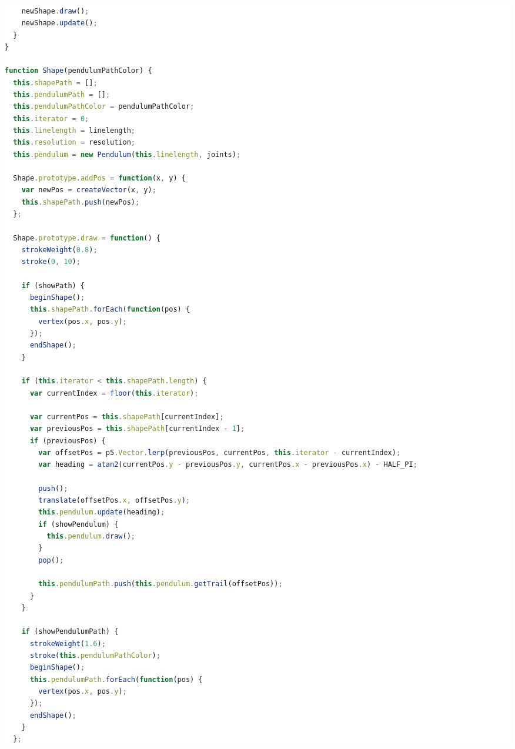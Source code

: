 ``` js
    newShape.draw();
    newShape.update();
  }
}

function Shape(pendulumPathColor) {
  this.shapePath = [];
  this.pendulumPath = [];
  this.pendulumPathColor = pendulumPathColor;
  this.iterator = 0;
  this.linelength = linelength;
  this.resolution = resolution;
  this.pendulum = new Pendulum(this.linelength, joints);

  Shape.prototype.addPos = function(x, y) {
    var newPos = createVector(x, y);
    this.shapePath.push(newPos);
  };

  Shape.prototype.draw = function() {
    strokeWeight(0.8);
    stroke(0, 10);

    if (showPath) {
      beginShape();
      this.shapePath.forEach(function(pos) {
        vertex(pos.x, pos.y);
      });
      endShape();
    }

    if (this.iterator < this.shapePath.length) {
      var currentIndex = floor(this.iterator);

      var currentPos = this.shapePath[currentIndex];
      var previousPos = this.shapePath[currentIndex - 1];
      if (previousPos) {
        var offsetPos = p5.Vector.lerp(previousPos, currentPos, this.iterator - currentIndex);
        var heading = atan2(currentPos.y - previousPos.y, currentPos.x - previousPos.x) - HALF_PI;

        push();
        translate(offsetPos.x, offsetPos.y);
        this.pendulum.update(heading);
        if (showPendulum) {
          this.pendulum.draw();
        }
        pop();

        this.pendulumPath.push(this.pendulum.getTrail(offsetPos));
      }
    }

    if (showPendulumPath) {
      strokeWeight(1.6);
      stroke(this.pendulumPathColor);
      beginShape();
      this.pendulumPath.forEach(function(pos) {
        vertex(pos.x, pos.y);
      });
      endShape();
    }
  };

```